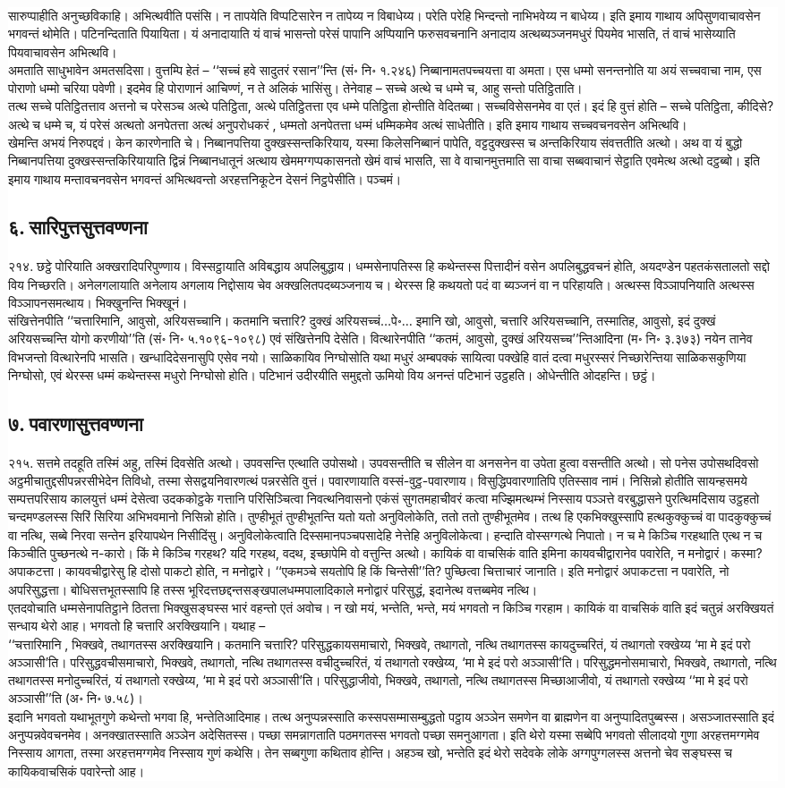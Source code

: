 सारुप्पाहीति अनुच्छविकाहि। अभित्थवीति पसंसि। न तापयेति विप्पटिसारेन न तापेय्य न विबाधेय्य। परेति परेहि भिन्दन्तो नाभिभवेय्य न बाधेय्य। इति इमाय गाथाय अपिसुणवाचावसेन भगवन्तं थोमेति। पटिनन्दिताति पियायिता। यं अनादायाति यं वाचं भासन्तो परेसं पापानि अप्पियानि फरुसवचनानि अनादाय अत्थब्यञ्जनमधुरं पियमेव भासति, तं वाचं भासेय्याति पियवाचावसेन अभित्थवि।  
अमताति साधुभावेन अमतसदिसा। वुत्तम्पि हेतं – ‘‘सच्चं हवे सादुतरं रसान’’न्ति (सं॰ नि॰ १.२४६) निब्बानामतपच्चयत्ता वा अमता। एस धम्मो सनन्तनोति या अयं सच्चवाचा नाम, एस पोराणो धम्मो चरिया पवेणी। इदमेव हि पोराणानं आचिण्णं, न ते अलिकं भासिंसु। तेनेवाह – सच्चे अत्थे च धम्मे च, आहु सन्तो पतिट्ठिताति।  
तत्थ सच्चे पतिट्ठितत्ताव अत्तनो च परेसञ्च अत्थे पतिट्ठिता, अत्थे पतिट्ठितत्ता एव धम्मे पतिट्ठिता होन्तीति वेदितब्बा। सच्चविसेसनमेव वा एतं। इदं हि वुत्तं होति – सच्चे पतिट्ठिता, कीदिसे? अत्थे च धम्मे च, यं परेसं अत्थतो अनपेतत्ता अत्थं अनुपरोधकरं , धम्मतो अनपेतत्ता धम्मं धम्मिकमेव अत्थं साधेतीति। इति इमाय गाथाय सच्चवचनवसेन अभित्थवि।  
खेमन्ति अभयं निरुपद्दवं। केन कारणेनाति चे। निब्बानपत्तिया दुक्खस्सन्तकिरियाय, यस्मा किलेसनिब्बानं पापेति, वट्टदुक्खस्स च अन्तकिरियाय संवत्ततीति अत्थो। अथ वा यं बुद्धो निब्बानपत्तिया दुक्खस्सन्तकिरियायाति द्विन्नं निब्बानधातूनं अत्थाय खेममग्गप्पकासनतो खेमं वाचं भासति, सा वे वाचानमुत्तमाति सा वाचा सब्बवाचानं सेट्ठाति एवमेत्थ अत्थो दट्ठब्बो। इति इमाय गाथाय मन्तावचनवसेन भगवन्तं अभित्थवन्तो अरहत्तनिकूटेन देसनं निट्ठपेसीति। पञ्चमं।  


## ६. सारिपुत्तसुत्तवण्णना

२१४. छट्ठे पोरियाति अक्खरादिपरिपुण्णाय। विस्सट्ठायाति अविबद्धाय अपलिबुद्धाय। धम्मसेनापतिस्स हि कथेन्तस्स पित्तादीनं वसेन अपलिबुद्धवचनं होति, अयदण्डेन पहतकंसतालतो सद्दो विय निच्छरति। अनेलगलायाति अनेलाय अगलाय निद्दोसाय चेव अक्खलितपदब्यञ्जनाय च। थेरस्स हि कथयतो पदं वा ब्यञ्जनं वा न परिहायति। अत्थस्स विञ्ञापनियाति अत्थस्स विञ्ञापनसमत्थाय। भिक्खुनन्ति भिक्खूनं।  
संखित्तेनपीति ‘‘चत्तारिमानि, आवुसो, अरियसच्चानि। कतमानि चत्तारि? दुक्खं अरियसच्चं…पे॰… इमानि खो, आवुसो, चत्तारि अरियसच्चानि, तस्मातिह, आवुसो, इदं दुक्खं अरियसच्चन्ति योगो करणीयो’’ति (सं॰ नि॰ ५.१०९६-१०९८) एवं संखित्तेनपि देसेति। वित्थारेनपीति ‘‘कतमं, आवुसो, दुक्खं अरियसच्च’’न्तिआदिना (म॰ नि॰ ३.३७३) नयेन तानेव विभजन्तो वित्थारेनपि भासति। खन्धादिदेसनासुपि एसेव नयो। साळिकायिव निग्घोसोति यथा मधुरं अम्बपक्कं सायित्वा पक्खेहि वातं दत्वा मधुरस्सरं निच्छारेन्तिया साळिकसकुणिया निग्घोसो, एवं थेरस्स धम्मं कथेन्तस्स मधुरो निग्घोसो होति। पटिभानं उदीरयीति समुद्दतो ऊमियो विय अनन्तं पटिभानं उट्ठहति। ओधेन्तीति ओदहन्ति। छट्ठं।  


## ७. पवारणासुत्तवण्णना

२१५. सत्तमे तदहूति तस्मिं अहु, तस्मिं दिवसेति अत्थो। उपवसन्ति एत्थाति उपोसथो। उपवसन्तीति च सीलेन वा अनसनेन वा उपेता हुत्वा वसन्तीति अत्थो। सो पनेस उपोसथदिवसो अट्ठमीचातुद्दसीपन्नरसीभेदेन तिविधो, तस्मा सेसद्वयनिवारणत्थं पन्नरसेति वुत्तं। पवारणायाति वस्सं-वुट्ठ-पवारणाय। विसुद्धिपवारणातिपि एतिस्साव नामं। निसिन्नो होतीति सायन्हसमये सम्पत्तपरिसाय कालयुत्तं धम्मं देसेत्वा उदककोट्ठके गत्तानि परिसिञ्चित्वा निवत्थनिवासनो एकंसं सुगतमहाचीवरं कत्वा मज्झिमत्थम्भं निस्साय पञ्ञत्ते वरबुद्धासने पुरत्थिमदिसाय उट्ठहतो चन्दमण्डलस्स सिरिं सिरिया अभिभवमानो निसिन्नो होति। तुण्हीभूतं तुण्हीभूतन्ति यतो यतो अनुविलोकेति, ततो ततो तुण्हीभूतमेव। तत्थ हि एकभिक्खुस्सापि हत्थकुक्कुच्चं वा पादकुक्कुच्चं वा नत्थि, सब्बे निरवा सन्तेन इरियापथेन निसीदिंसु। अनुविलोकेत्वाति दिस्समानपञ्चपसादेहि नेत्तेहि अनुविलोकेत्वा। हन्दाति वोस्सग्गत्थे निपातो। न च मे किञ्चि गरहथाति एत्थ न च किञ्चीति पुच्छनत्थे न-कारो। किं मे किञ्चि गरहथ? यदि गरहथ, वदथ, इच्छापेमि वो वत्तुन्ति अत्थो। कायिकं वा वाचसिकं वाति इमिना कायवचीद्वारानेव पवारेति, न मनोद्वारं। कस्मा? अपाकटत्ता। कायवचीद्वारेसु हि दोसो पाकटो होति, न मनोद्वारे। ‘‘एकमञ्चे सयतोपि हि किं चिन्तेसी’’ति? पुच्छित्वा चित्ताचारं जानाति। इति मनोद्वारं अपाकटत्ता न पवारेति, नो अपरिसुद्धत्ता। बोधिसत्तभूतस्सापि हि तस्स भूरिदत्तछद्दन्तसङ्खपालधम्मपालादिकाले मनोद्वारं परिसुद्धं, इदानेत्थ वत्तब्बमेव नत्थि।  
एतदवोचाति धम्मसेनापतिट्ठाने ठितत्ता भिक्खुसङ्घस्स भारं वहन्तो एतं अवोच। न खो मयं, भन्तेति, भन्ते, मयं भगवतो न किञ्चि गरहाम। कायिकं वा वाचसिकं वाति इदं चतुन्नं अरक्खियतं सन्धाय थेरो आह। भगवतो हि चत्तारि अरक्खियानि। यथाह –  
‘‘चत्तारिमानि , भिक्खवे, तथागतस्स अरक्खियानि। कतमानि चत्तारि? परिसुद्धकायसमाचारो, भिक्खवे, तथागतो, नत्थि तथागतस्स कायदुच्चरितं, यं तथागतो रक्खेय्य ‘मा मे इदं परो अञ्ञासी’ति। परिसुद्धवचीसमाचारो, भिक्खवे, तथागतो, नत्थि तथागतस्स वचीदुच्चरितं, यं तथागतो रक्खेय्य, ‘मा मे इदं परो अञ्ञासी’ति। परिसुद्धमनोसमाचारो, भिक्खवे, तथागतो, नत्थि तथागतस्स मनोदुच्चरितं, यं तथागतो रक्खेय्य, ‘मा मे इदं परो अञ्ञासी’ति। परिसुद्धाजीवो, भिक्खवे, तथागतो, नत्थि तथागतस्स मिच्छाआजीवो, यं तथागतो रक्खेय्य ‘‘मा मे इदं परो अञ्ञासी’’ति (अ॰ नि॰ ७.५८)।  
इदानि भगवतो यथाभूतगुणे कथेन्तो भगवा हि, भन्तेतिआदिमाह। तत्थ अनुप्पन्नस्साति कस्सपसम्मासम्बुद्धतो पट्ठाय अञ्ञेन समणेन वा ब्राह्मणेन वा अनुप्पादितपुब्बस्स। असञ्जातस्साति इदं अनुप्पन्नवेवचनमेव। अनक्खातस्साति अञ्ञेन अदेसितस्स। पच्छा समन्नागताति पठमगतस्स भगवतो पच्छा समनुआगता। इति थेरो यस्मा सब्बेपि भगवतो सीलादयो गुणा अरहत्तमग्गमेव निस्साय आगता, तस्मा अरहत्तमग्गमेव निस्साय गुणं कथेसि। तेन सब्बगुणा कथिताव होन्ति। अहञ्च खो, भन्तेति इदं थेरो सदेवके लोके अग्गपुग्गलस्स अत्तनो चेव सङ्घस्स च कायिकवाचसिकं पवारेन्तो आह।  